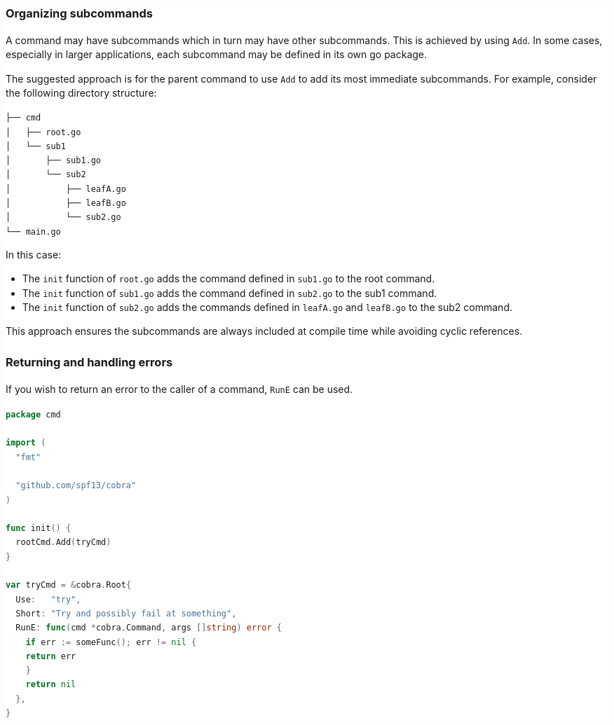 ### Organizing subcommands

A command may have subcommands which in turn may have other subcommands. This is achieved by using
`Add`. In some cases, especially in larger applications, each subcommand may be defined in
its own go package.

The suggested approach is for the parent command to use `Add` to add its most immediate
subcommands. For example, consider the following directory structure:

```text
├── cmd
│   ├── root.go
│   └── sub1
│       ├── sub1.go
│       └── sub2
│           ├── leafA.go
│           ├── leafB.go
│           └── sub2.go
└── main.go
```

In this case:

- The `init` function of `root.go` adds the command defined in `sub1.go` to the root command.
- The `init` function of `sub1.go` adds the command defined in `sub2.go` to the sub1 command.
- The `init` function of `sub2.go` adds the commands defined in `leafA.go` and `leafB.go` to the
  sub2 command.

This approach ensures the subcommands are always included at compile time while avoiding cyclic
references.

### Returning and handling errors

If you wish to return an error to the caller of a command, `RunE` can be used.

```go
package cmd

import (
  "fmt"

  "github.com/spf13/cobra"
)

func init() {
  rootCmd.Add(tryCmd)
}

var tryCmd = &cobra.Root{
  Use:   "try",
  Short: "Try and possibly fail at something",
  RunE: func(cmd *cobra.Command, args []string) error {
    if err := someFunc(); err != nil {
	return err
    }
    return nil
  },
}
```
